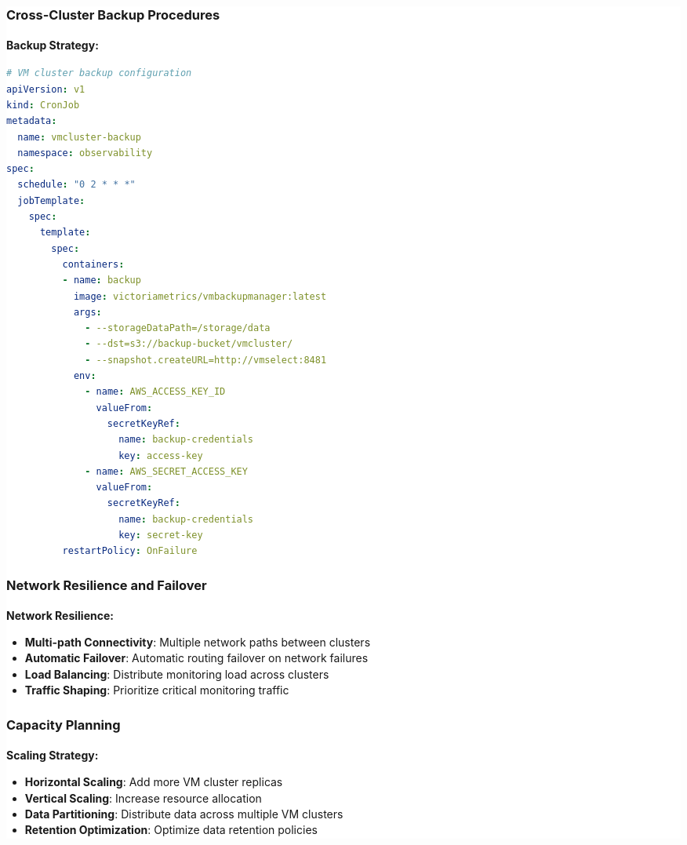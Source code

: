 ### Cross-Cluster Backup Procedures

**Backup Strategy:**
```yaml
# VM cluster backup configuration
apiVersion: v1
kind: CronJob
metadata:
  name: vmcluster-backup
  namespace: observability
spec:
  schedule: "0 2 * * *"
  jobTemplate:
    spec:
      template:
        spec:
          containers:
          - name: backup
            image: victoriametrics/vmbackupmanager:latest
            args:
              - --storageDataPath=/storage/data
              - --dst=s3://backup-bucket/vmcluster/
              - --snapshot.createURL=http://vmselect:8481
            env:
              - name: AWS_ACCESS_KEY_ID
                valueFrom:
                  secretKeyRef:
                    name: backup-credentials
                    key: access-key
              - name: AWS_SECRET_ACCESS_KEY
                valueFrom:
                  secretKeyRef:
                    name: backup-credentials
                    key: secret-key
          restartPolicy: OnFailure
```

### Network Resilience and Failover

**Network Resilience:**
- **Multi-path Connectivity**: Multiple network paths between clusters
- **Automatic Failover**: Automatic routing failover on network failures
- **Load Balancing**: Distribute monitoring load across clusters
- **Traffic Shaping**: Prioritize critical monitoring traffic

### Capacity Planning

**Scaling Strategy:**
- **Horizontal Scaling**: Add more VM cluster replicas
- **Vertical Scaling**: Increase resource allocation
- **Data Partitioning**: Distribute data across multiple VM clusters
- **Retention Optimization**: Optimize data retention policies
